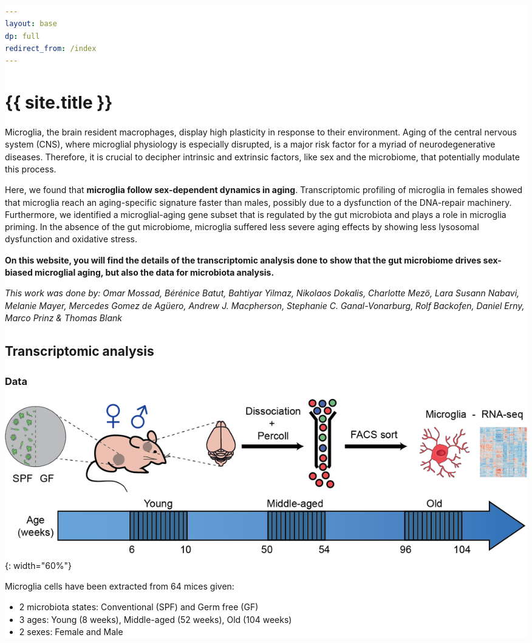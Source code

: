 ```yaml
---
layout: base
dp: full
redirect_from: /index
---
```


# {{ site.title }}

Microglia, the brain resident macrophages, display high plasticity in response to their environment. Aging of the central nervous system (CNS), where microglial physiology is especially disrupted, is a major risk factor for a myriad of neurodegenerative diseases. Therefore, it is crucial to decipher intrinsic and extrinsic factors, like sex and the microbiome, that potentially modulate this process.

Here, we found that **microglia follow sex-dependent dynamics in aging**. Transcriptomic profiling of microglia in females showed that microglia reach an aging-specific signature faster than males, possibly due to a dysfunction of the DNA-repair machinery. Furthermore, we identified a microglial-aging gene subset that is regulated by the gut microbiota and plays a role in microglia priming. In the absence of the gut microbiome, microglia suffered less severe aging effects by showing less lysosomal dysfunction and oxidative stress.

**On this website, you will find the details of the transcriptomic analysis done to show that the gut microbiome drives sex-biased microglial aging, but also the data for microbiota analysis.**

*This work was done by: Omar Mossad, Bérénice Batut, Bahtiyar Yilmaz, Nikolaos Dokalis, Charlotte Mezö, Lara Susann Nabavi, Melanie Mayer, Mercedes Gomez de Agüero, Andrew J. Macpherson, Stephanie C. Ganal-Vonarburg, Rolf Backofen, Daniel Erny, Marco Prinz & Thomas Blank*

## Transcriptomic analysis

### Data

![Experimental protocol](images/experimental_protocol_schema.png){: width="60%"}

Microglia cells have been extracted from 64 mices given:
- 2 microbiota states: Conventional (SPF) and Germ free (GF)
- 3 ages: Young (8 weeks), Middle-aged (52 weeks), Old (104 weeks)
- 2 sexes: Female and Male 
